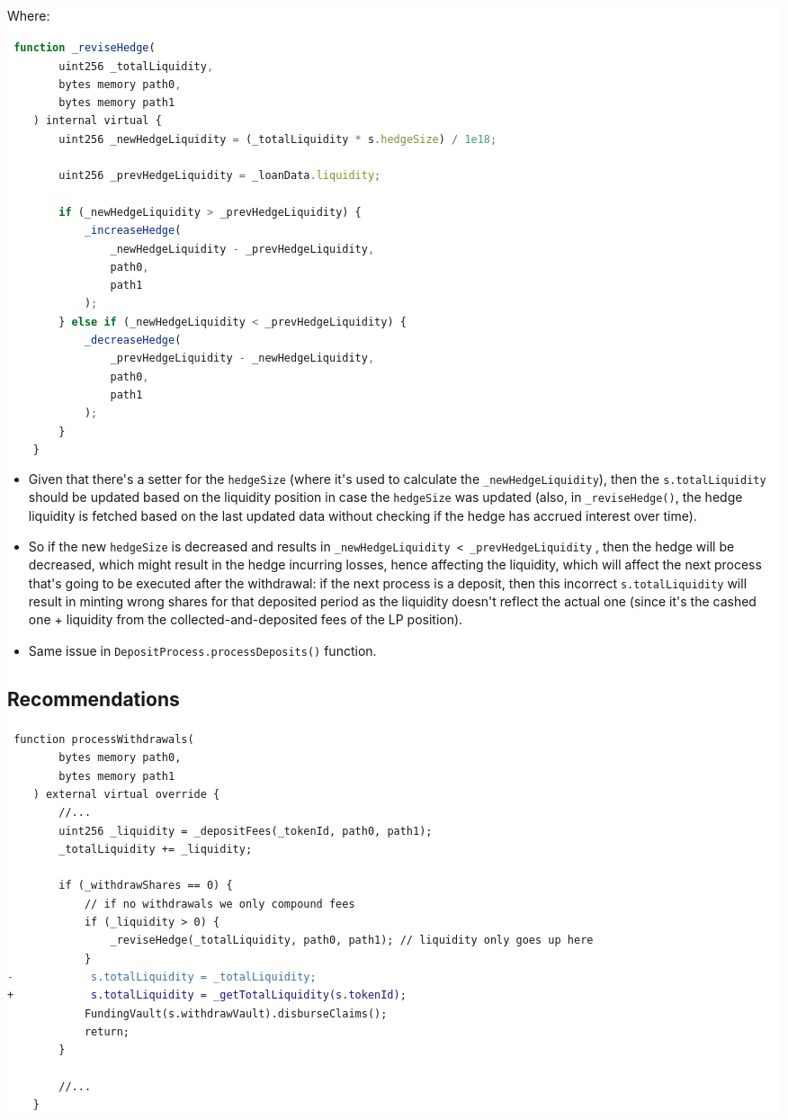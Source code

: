 Where:

```javascript
 function _reviseHedge(
        uint256 _totalLiquidity,
        bytes memory path0,
        bytes memory path1
    ) internal virtual {
        uint256 _newHedgeLiquidity = (_totalLiquidity * s.hedgeSize) / 1e18;

        uint256 _prevHedgeLiquidity = _loanData.liquidity;

        if (_newHedgeLiquidity > _prevHedgeLiquidity) {
            _increaseHedge(
                _newHedgeLiquidity - _prevHedgeLiquidity,
                path0,
                path1
            );
        } else if (_newHedgeLiquidity < _prevHedgeLiquidity) {
            _decreaseHedge(
                _prevHedgeLiquidity - _newHedgeLiquidity,
                path0,
                path1
            );
        }
    }
```

- Given that there's a setter for the `hedgeSize` (where it's used to calculate the `_newHedgeLiquidity`), then the `s.totalLiquidity` should be updated based on the liquidity position in case the `hedgeSize` was updated (also, in `_reviseHedge()`, the hedge liquidity is fetched based on the last updated data without checking if the hedge has accrued interest over time).

- So if the new `hedgeSize` is decreased and results in `_newHedgeLiquidity < _prevHedgeLiquidity` , then the hedge will be decreased, which might result in the hedge incurring losses, hence affecting the liquidity, which will affect the next process that's going to be executed after the withdrawal: if the next process is a deposit, then this incorrect `s.totalLiquidity` will result in minting wrong shares for that deposited period as the liquidity doesn't reflect the actual one (since it's the cashed one + liquidity from the collected-and-deposited fees of the LP position).

- Same issue in `DepositProcess.processDeposits()` function.

## Recommendations

```diff
 function processWithdrawals(
        bytes memory path0,
        bytes memory path1
    ) external virtual override {
        //...
        uint256 _liquidity = _depositFees(_tokenId, path0, path1);
        _totalLiquidity += _liquidity;

        if (_withdrawShares == 0) {
            // if no withdrawals we only compound fees
            if (_liquidity > 0) {
                _reviseHedge(_totalLiquidity, path0, path1); // liquidity only goes up here
            }
-            s.totalLiquidity = _totalLiquidity;
+            s.totalLiquidity = _getTotalLiquidity(s.tokenId);
            FundingVault(s.withdrawVault).disburseClaims();
            return;
        }

        //...
    }
```